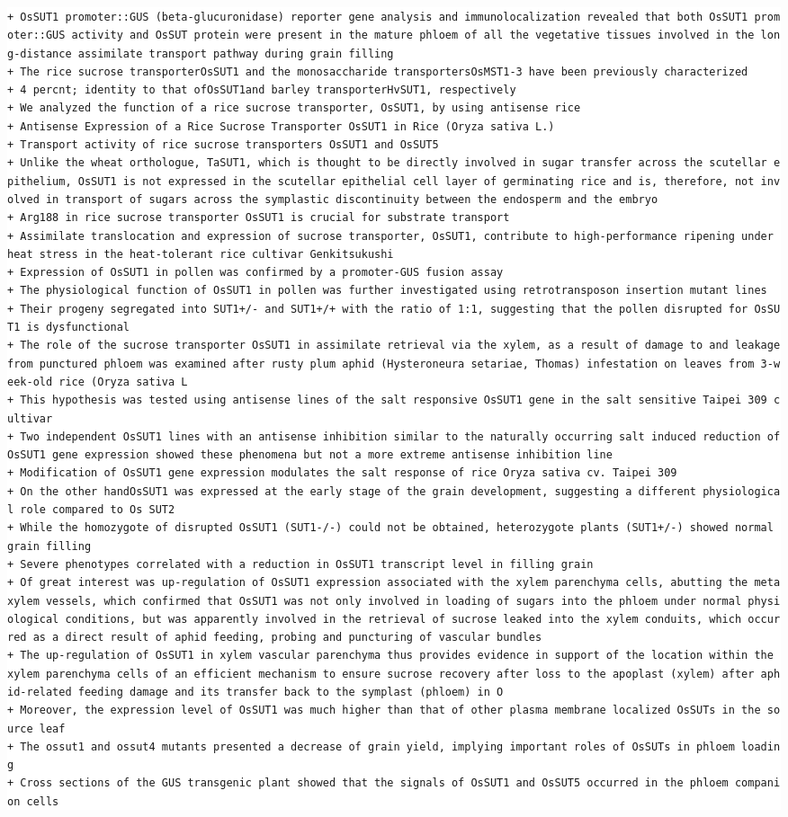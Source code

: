     + OsSUT1 promoter::GUS (beta-glucuronidase) reporter gene analysis and immunolocalization revealed that both OsSUT1 promoter::GUS activity and OsSUT protein were present in the mature phloem of all the vegetative tissues involved in the long-distance assimilate transport pathway during grain filling
    + The rice sucrose transporterOsSUT1 and the monosaccharide transportersOsMST1-3 have been previously characterized
    + 4 percnt; identity to that ofOsSUT1and barley transporterHvSUT1, respectively
    + We analyzed the function of a rice sucrose transporter, OsSUT1, by using antisense rice
    + Antisense Expression of a Rice Sucrose Transporter OsSUT1 in Rice (Oryza sativa L.)
    + Transport activity of rice sucrose transporters OsSUT1 and OsSUT5
    + Unlike the wheat orthologue, TaSUT1, which is thought to be directly involved in sugar transfer across the scutellar epithelium, OsSUT1 is not expressed in the scutellar epithelial cell layer of germinating rice and is, therefore, not involved in transport of sugars across the symplastic discontinuity between the endosperm and the embryo
    + Arg188 in rice sucrose transporter OsSUT1 is crucial for substrate transport
    + Assimilate translocation and expression of sucrose transporter, OsSUT1, contribute to high-performance ripening under heat stress in the heat-tolerant rice cultivar Genkitsukushi
    + Expression of OsSUT1 in pollen was confirmed by a promoter-GUS fusion assay
    + The physiological function of OsSUT1 in pollen was further investigated using retrotransposon insertion mutant lines
    + Their progeny segregated into SUT1+/- and SUT1+/+ with the ratio of 1:1, suggesting that the pollen disrupted for OsSUT1 is dysfunctional
    + The role of the sucrose transporter OsSUT1 in assimilate retrieval via the xylem, as a result of damage to and leakage from punctured phloem was examined after rusty plum aphid (Hysteroneura setariae, Thomas) infestation on leaves from 3-week-old rice (Oryza sativa L
    + This hypothesis was tested using antisense lines of the salt responsive OsSUT1 gene in the salt sensitive Taipei 309 cultivar
    + Two independent OsSUT1 lines with an antisense inhibition similar to the naturally occurring salt induced reduction of OsSUT1 gene expression showed these phenomena but not a more extreme antisense inhibition line
    + Modification of OsSUT1 gene expression modulates the salt response of rice Oryza sativa cv. Taipei 309
    + On the other handOsSUT1 was expressed at the early stage of the grain development, suggesting a different physiological role compared to Os SUT2
    + While the homozygote of disrupted OsSUT1 (SUT1-/-) could not be obtained, heterozygote plants (SUT1+/-) showed normal grain filling
    + Severe phenotypes correlated with a reduction in OsSUT1 transcript level in filling grain
    + Of great interest was up-regulation of OsSUT1 expression associated with the xylem parenchyma cells, abutting the metaxylem vessels, which confirmed that OsSUT1 was not only involved in loading of sugars into the phloem under normal physiological conditions, but was apparently involved in the retrieval of sucrose leaked into the xylem conduits, which occurred as a direct result of aphid feeding, probing and puncturing of vascular bundles
    + The up-regulation of OsSUT1 in xylem vascular parenchyma thus provides evidence in support of the location within the xylem parenchyma cells of an efficient mechanism to ensure sucrose recovery after loss to the apoplast (xylem) after aphid-related feeding damage and its transfer back to the symplast (phloem) in O
    + Moreover, the expression level of OsSUT1 was much higher than that of other plasma membrane localized OsSUTs in the source leaf
    + The ossut1 and ossut4 mutants presented a decrease of grain yield, implying important roles of OsSUTs in phloem loading
    + Cross sections of the GUS transgenic plant showed that the signals of OsSUT1 and OsSUT5 occurred in the phloem companion cells
